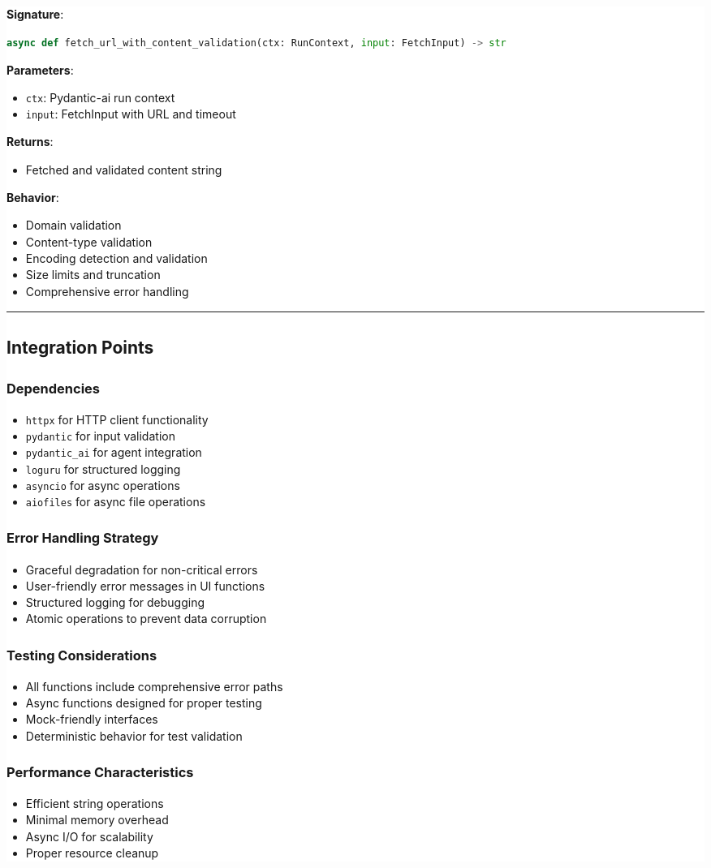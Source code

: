 **Signature**:
```python
async def fetch_url_with_content_validation(ctx: RunContext, input: FetchInput) -> str
```

**Parameters**:
- `ctx`: Pydantic-ai run context
- `input`: FetchInput with URL and timeout

**Returns**:
- Fetched and validated content string

**Behavior**:
- Domain validation
- Content-type validation
- Encoding detection and validation
- Size limits and truncation
- Comprehensive error handling

---

## Integration Points

### Dependencies
- `httpx` for HTTP client functionality
- `pydantic` for input validation
- `pydantic_ai` for agent integration
- `loguru` for structured logging
- `asyncio` for async operations
- `aiofiles` for async file operations

### Error Handling Strategy
- Graceful degradation for non-critical errors
- User-friendly error messages in UI functions
- Structured logging for debugging
- Atomic operations to prevent data corruption

### Testing Considerations
- All functions include comprehensive error paths
- Async functions designed for proper testing
- Mock-friendly interfaces
- Deterministic behavior for test validation

### Performance Characteristics
- Efficient string operations
- Minimal memory overhead
- Async I/O for scalability
- Proper resource cleanup